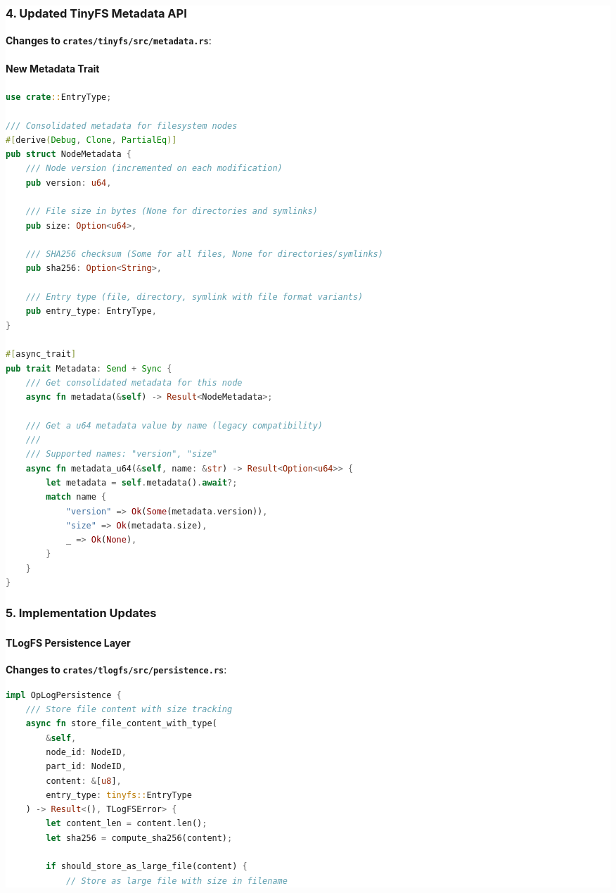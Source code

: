### 4. Updated TinyFS Metadata API

**Changes to `crates/tinyfs/src/metadata.rs`**:

#### New Metadata Trait
```rust
use crate::EntryType;

/// Consolidated metadata for filesystem nodes
#[derive(Debug, Clone, PartialEq)]
pub struct NodeMetadata {
    /// Node version (incremented on each modification)
    pub version: u64,
    
    /// File size in bytes (None for directories and symlinks)
    pub size: Option<u64>,
    
    /// SHA256 checksum (Some for all files, None for directories/symlinks)  
    pub sha256: Option<String>,
    
    /// Entry type (file, directory, symlink with file format variants)
    pub entry_type: EntryType,
}

#[async_trait]
pub trait Metadata: Send + Sync {
    /// Get consolidated metadata for this node
    async fn metadata(&self) -> Result<NodeMetadata>;
    
    /// Get a u64 metadata value by name (legacy compatibility)
    /// 
    /// Supported names: "version", "size"
    async fn metadata_u64(&self, name: &str) -> Result<Option<u64>> {
        let metadata = self.metadata().await?;
        match name {
            "version" => Ok(Some(metadata.version)),
            "size" => Ok(metadata.size),
            _ => Ok(None),
        }
    }
}
```

### 5. Implementation Updates

#### TLogFS Persistence Layer
**Changes to `crates/tlogfs/src/persistence.rs`**:

```rust
impl OpLogPersistence {
    /// Store file content with size tracking
    async fn store_file_content_with_type(
        &self, 
        node_id: NodeID, 
        part_id: NodeID, 
        content: &[u8],
        entry_type: tinyfs::EntryType
    ) -> Result<(), TLogFSError> {
        let content_len = content.len();
        let sha256 = compute_sha256(content);
        
        if should_store_as_large_file(content) {
            // Store as large file with size in filename
```